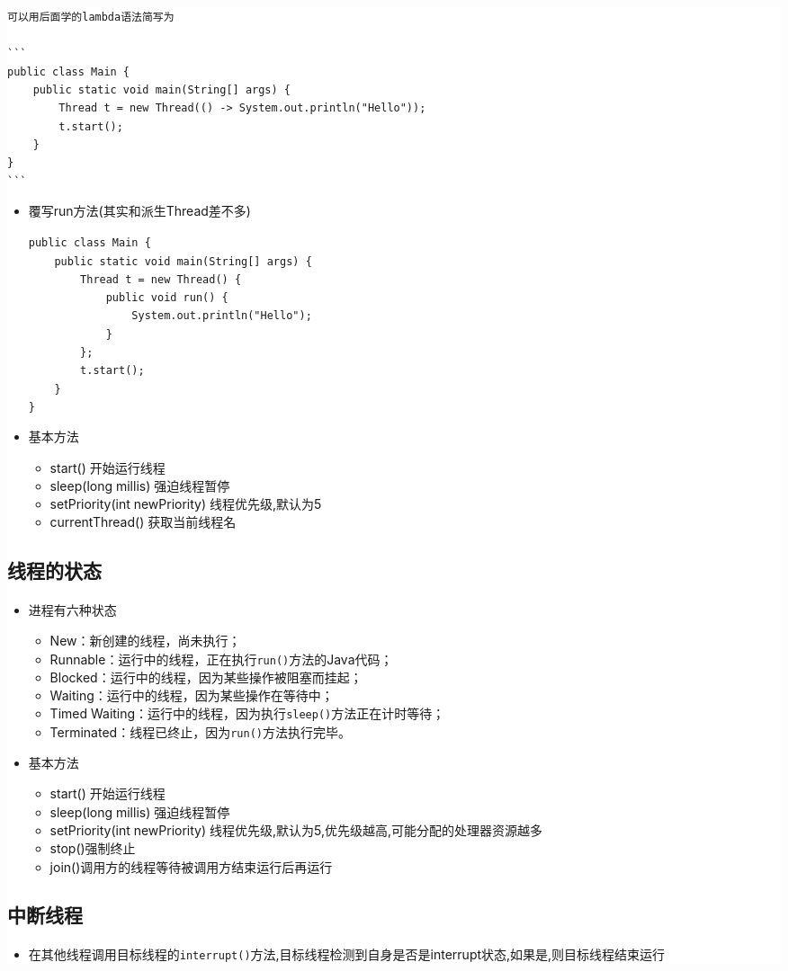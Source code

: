     可以用后面学的lambda语法简写为

    ```
    public class Main {
        public static void main(String[] args) {
            Thread t = new Thread(() -> System.out.println("Hello"));
            t.start();
        }
    }
    ```

  * 覆写run方法(其实和派生Thread差不多)

    ```
    public class Main {
        public static void main(String[] args) {
            Thread t = new Thread() {
                public void run() {
                    System.out.println("Hello");
                }
            };
            t.start();
        }
    }
    ```

* 基本方法

  * start() 开始运行线程
  * sleep(long millis) 强迫线程暂停
  * setPriority(int newPriority) 线程优先级,默认为5
  * currentThread() 获取当前线程名

## 线程的状态

* 进程有六种状态
  - New：新创建的线程，尚未执行；
  - Runnable：运行中的线程，正在执行`run()`方法的Java代码；
  - Blocked：运行中的线程，因为某些操作被阻塞而挂起；
  - Waiting：运行中的线程，因为某些操作在等待中；
  - Timed Waiting：运行中的线程，因为执行`sleep()`方法正在计时等待；
  - Terminated：线程已终止，因为`run()`方法执行完毕。

* 基本方法
  * start() 开始运行线程
  * sleep(long millis) 强迫线程暂停
  * setPriority(int newPriority) 线程优先级,默认为5,优先级越高,可能分配的处理器资源越多
  * stop()强制终止
  * join()调用方的线程等待被调用方结束运行后再运行

## 中断线程

* 在其他线程调用目标线程的`interrupt()`方法,目标线程检测到自身是否是interrupt状态,如果是,则目标线程结束运行
